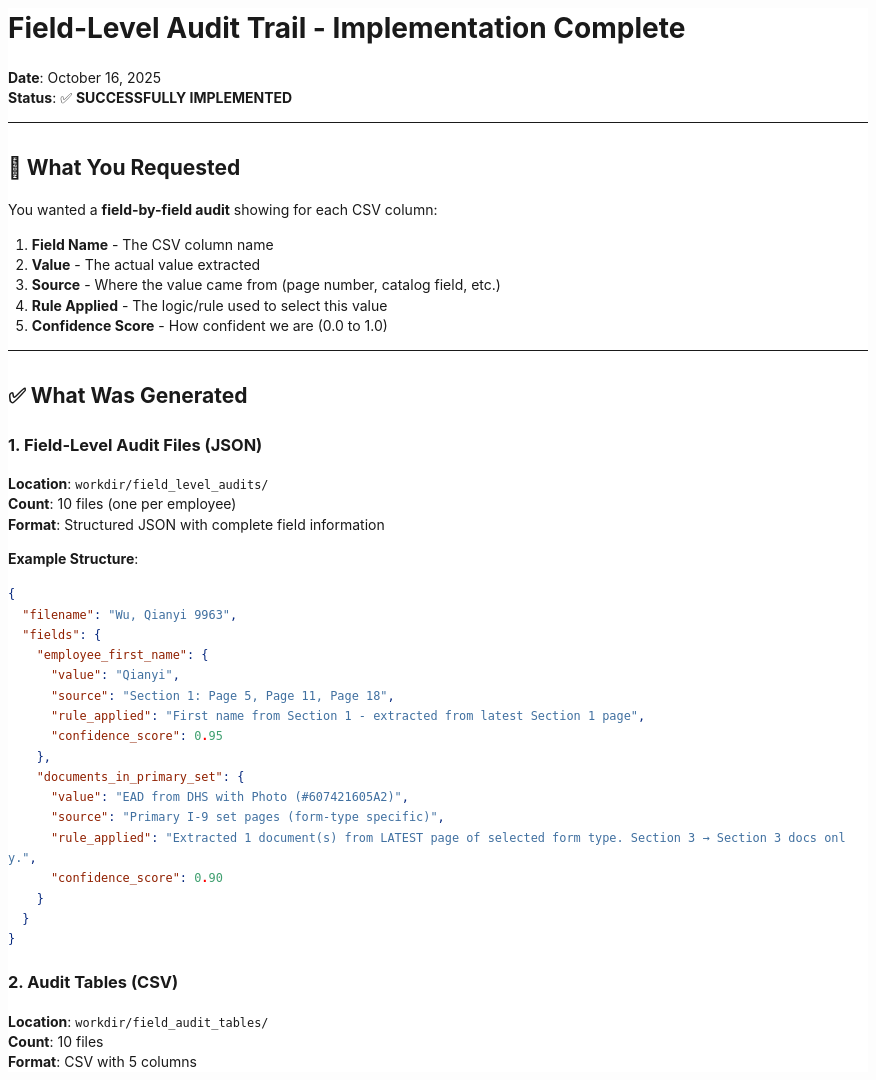# Field-Level Audit Trail - Implementation Complete

**Date**: October 16, 2025  
**Status**: ✅ **SUCCESSFULLY IMPLEMENTED**

---

## 🎯 What You Requested

You wanted a **field-by-field audit** showing for each CSV column:
1. **Field Name** - The CSV column name
2. **Value** - The actual value extracted
3. **Source** - Where the value came from (page number, catalog field, etc.)
4. **Rule Applied** - The logic/rule used to select this value
5. **Confidence Score** - How confident we are (0.0 to 1.0)

---

## ✅ What Was Generated

### **1. Field-Level Audit Files (JSON)**
**Location**: `workdir/field_level_audits/`  
**Count**: 10 files (one per employee)  
**Format**: Structured JSON with complete field information

**Example Structure**:
```json
{
  "filename": "Wu, Qianyi 9963",
  "fields": {
    "employee_first_name": {
      "value": "Qianyi",
      "source": "Section 1: Page 5, Page 11, Page 18",
      "rule_applied": "First name from Section 1 - extracted from latest Section 1 page",
      "confidence_score": 0.95
    },
    "documents_in_primary_set": {
      "value": "EAD from DHS with Photo (#607421605A2)",
      "source": "Primary I-9 set pages (form-type specific)",
      "rule_applied": "Extracted 1 document(s) from LATEST page of selected form type. Section 3 → Section 3 docs only.",
      "confidence_score": 0.90
    }
  }
}
```

### **2. Audit Tables (CSV)**
**Location**: `workdir/field_audit_tables/`  
**Count**: 10 files  
**Format**: CSV with 5 columns
